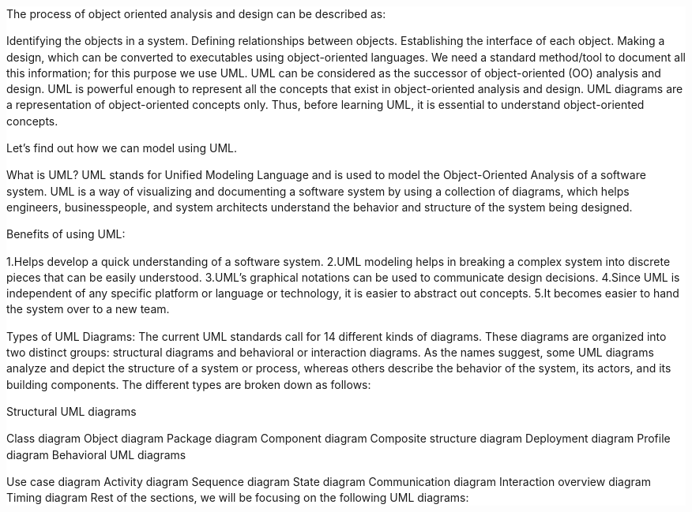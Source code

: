 The process of object oriented analysis and design can be described as:

Identifying the objects in a system.
Defining relationships between objects.
Establishing the interface of each object.
Making a design, which can be converted to executables using object-oriented languages.
We need a standard method/tool to document all this information; for this purpose we use UML. UML can be considered as the successor of object-oriented (OO) analysis and design. UML is powerful enough to represent all the concepts that exist in object-oriented analysis and design. UML diagrams are a representation of object-oriented concepts only. Thus, before learning UML, it is essential to understand object-oriented concepts.

Let’s find out how we can model using UML.


What is UML?
UML stands for Unified Modeling Language and is used to model the Object-Oriented Analysis of a software system. UML is a way of visualizing and documenting a software system by using a collection of diagrams, which helps engineers, businesspeople, and system architects understand the behavior and structure of the system being designed.

Benefits of using UML:

1.Helps develop a quick understanding of a software system.
2.UML modeling helps in breaking a complex system into discrete pieces that can be easily understood.
3.UML’s graphical notations can be used to communicate design decisions.
4.Since UML is independent of any specific platform or language or technology, it is easier to abstract out concepts.
5.It becomes easier to hand the system over to a new team.


Types of UML Diagrams: The current UML standards call for 14 different kinds of diagrams. These diagrams are organized into two distinct groups: structural diagrams and behavioral or interaction diagrams. As the names suggest, some UML diagrams analyze and depict the structure of a system or process, whereas others describe the behavior of the system, its actors, and its building components. The different types are broken down as follows:

Structural UML diagrams

Class diagram
Object diagram
Package diagram
Component diagram
Composite structure diagram
Deployment diagram
Profile diagram
Behavioral UML diagrams

Use case diagram
Activity diagram
Sequence diagram
State diagram
Communication diagram
Interaction overview diagram
Timing diagram
Rest of the sections, we will be focusing on the following UML diagrams:

